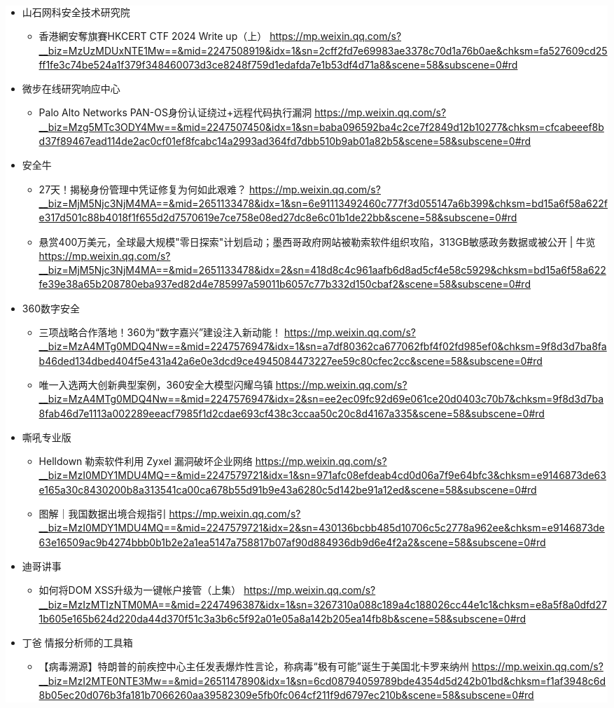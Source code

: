 - 山石网科安全技术研究院
  - 香港網安奪旗賽HKCERT CTF 2024 Write up（上）
https://mp.weixin.qq.com/s?__biz=MzUzMDUxNTE1Mw==&mid=2247508919&idx=1&sn=2cff2fd7e69983ae3378c70d1a76b0ae&chksm=fa527609cd25ff1fe3c74be524a1f379f348460073d3ce8248f759d1edafda7e1b53df4d71a8&scene=58&subscene=0#rd

- 微步在线研究响应中心
  - Palo Alto Networks PAN-OS身份认证绕过+远程代码执行漏洞
https://mp.weixin.qq.com/s?__biz=Mzg5MTc3ODY4Mw==&mid=2247507450&idx=1&sn=baba096592ba4c2ce7f2849d12b10277&chksm=cfcabeeef8bd37f89467ead114de2ac0cf01ef8fcabc14a2993ad364fd7dbb510b9ab01a82b5&scene=58&subscene=0#rd

- 安全牛
  - 27天！揭秘身份管理中凭证修复为何如此艰难？
https://mp.weixin.qq.com/s?__biz=MjM5Njc3NjM4MA==&mid=2651133478&idx=1&sn=6e91113492460c777f3d055147a6b399&chksm=bd15a6f58a622fe317d501c88b4018f1f655d2d7570619e7ce758e08ed27dc8e6c01b1de22bb&scene=58&subscene=0#rd

  - 悬赏400万美元，全球最大规模"零日探索"计划启动；墨西哥政府网站被勒索软件组织攻陷，313GB敏感政务数据或被公开 | 牛览
https://mp.weixin.qq.com/s?__biz=MjM5Njc3NjM4MA==&mid=2651133478&idx=2&sn=418d8c4c961aafb6d8ad5cf4e58c5929&chksm=bd15a6f58a622fe39e38a65b208780eba937ed82d4e785997a59011b6057c77b332d150cbaf2&scene=58&subscene=0#rd

- 360数字安全
  - 三项战略合作落地！360为“数字嘉兴”建设注入新动能！
https://mp.weixin.qq.com/s?__biz=MzA4MTg0MDQ4Nw==&mid=2247576947&idx=1&sn=a7df80362ca677062fbf4f02fd985ef0&chksm=9f8d3d7ba8fab46ded134dbed404f5e431a42a6e0e3dcd9ce4945084473227ee59c80cfec2cc&scene=58&subscene=0#rd

  - 唯一入选两大创新典型案例，360安全大模型闪耀乌镇
https://mp.weixin.qq.com/s?__biz=MzA4MTg0MDQ4Nw==&mid=2247576947&idx=2&sn=ee2ec09fc92d69e061ce20d0403c70b7&chksm=9f8d3d7ba8fab46d7e1113a002289eeacf7985f1d2cdae693cf438c3ccaa50c20c8d4167a335&scene=58&subscene=0#rd

- 嘶吼专业版
  - Helldown 勒索软件利用 Zyxel 漏洞破坏企业网络
https://mp.weixin.qq.com/s?__biz=MzI0MDY1MDU4MQ==&mid=2247579721&idx=1&sn=971afc08efdeab4cd0d06a7f9e64bfc3&chksm=e9146873de63e165a30c8430200b8a313541ca00ca678b55d91b9e43a6280c5d142be91a12ed&scene=58&subscene=0#rd

  - 图解｜我国数据出境合规指引
https://mp.weixin.qq.com/s?__biz=MzI0MDY1MDU4MQ==&mid=2247579721&idx=2&sn=430136bcbb485d10706c5c2778a962ee&chksm=e9146873de63e16509ac9b4274bbb0b1b2e2a1ea5147a758817b07af90d884936db9d6e4f2a2&scene=58&subscene=0#rd

- 迪哥讲事
  - 如何将DOM XSS升级为一键帐户接管（上集）
https://mp.weixin.qq.com/s?__biz=MzIzMTIzNTM0MA==&mid=2247496387&idx=1&sn=3267310a088c189a4c188026cc44e1c1&chksm=e8a5f8a0dfd271b605e165b624d220da44d370f51c3a3b6c5f92a01e05a8a142b205ea14fb8b&scene=58&subscene=0#rd

- 丁爸 情报分析师的工具箱
  - 【病毒溯源】特朗普的前疾控中心主任发表爆炸性言论，称病毒“极有可能”诞生于美国北卡罗来纳州
https://mp.weixin.qq.com/s?__biz=MzI2MTE0NTE3Mw==&mid=2651147890&idx=1&sn=6cd08794059789bde4354d5d242b01bd&chksm=f1af3948c6d8b05ec20d076b3fa181b7066260aa39582309e5fb0fc064cf211f9d6797ec210b&scene=58&subscene=0#rd

